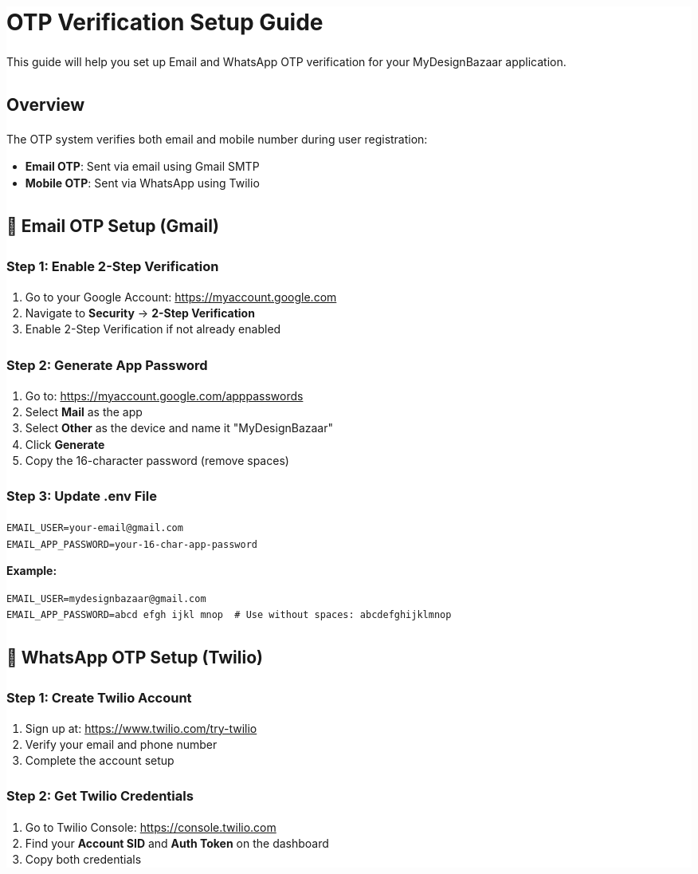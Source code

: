 # OTP Verification Setup Guide

This guide will help you set up Email and WhatsApp OTP verification for your MyDesignBazaar application.

## Overview

The OTP system verifies both email and mobile number during user registration:
- **Email OTP**: Sent via email using Gmail SMTP
- **Mobile OTP**: Sent via WhatsApp using Twilio

## 📧 Email OTP Setup (Gmail)

### Step 1: Enable 2-Step Verification
1. Go to your Google Account: https://myaccount.google.com
2. Navigate to **Security** → **2-Step Verification**
3. Enable 2-Step Verification if not already enabled

### Step 2: Generate App Password
1. Go to: https://myaccount.google.com/apppasswords
2. Select **Mail** as the app
3. Select **Other** as the device and name it "MyDesignBazaar"
4. Click **Generate**
5. Copy the 16-character password (remove spaces)

### Step 3: Update .env File
```env
EMAIL_USER=your-email@gmail.com
EMAIL_APP_PASSWORD=your-16-char-app-password
```

**Example:**
```env
EMAIL_USER=mydesignbazaar@gmail.com
EMAIL_APP_PASSWORD=abcd efgh ijkl mnop  # Use without spaces: abcdefghijklmnop
```

## 📱 WhatsApp OTP Setup (Twilio)

### Step 1: Create Twilio Account
1. Sign up at: https://www.twilio.com/try-twilio
2. Verify your email and phone number
3. Complete the account setup

### Step 2: Get Twilio Credentials
1. Go to Twilio Console: https://console.twilio.com
2. Find your **Account SID** and **Auth Token** on the dashboard
3. Copy both credentials
